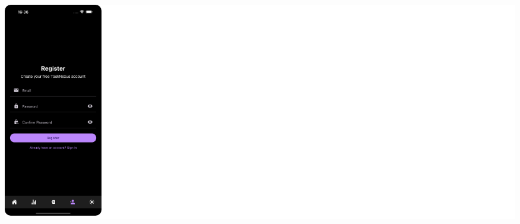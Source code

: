   <img src="img/RegisterDark-IP.png" width="19%" alt="Task Manager App - iOS" style="border-radius: 10px;">
</p>

